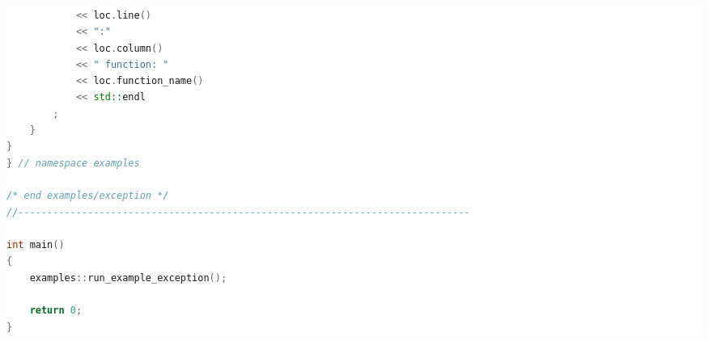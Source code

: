 ```c++
            << loc.line()
            << ":"
            << loc.column()
            << " function: "
            << loc.function_name()
            << std::endl
        ;
    }
}
} // namespace examples

/* end examples/exception */
//------------------------------------------------------------------------------

int main()
{
    examples::run_example_exception();

    return 0;
}

```
